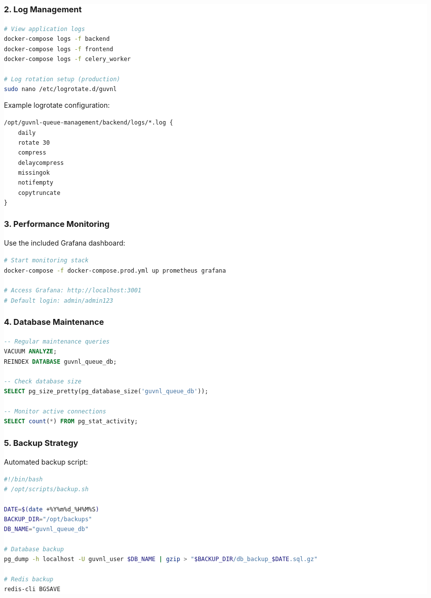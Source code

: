 ### 2. Log Management

```bash
# View application logs
docker-compose logs -f backend
docker-compose logs -f frontend
docker-compose logs -f celery_worker

# Log rotation setup (production)
sudo nano /etc/logrotate.d/guvnl
```

Example logrotate configuration:
```
/opt/guvnl-queue-management/backend/logs/*.log {
    daily
    rotate 30
    compress
    delaycompress
    missingok
    notifempty
    copytruncate
}
```

### 3. Performance Monitoring

Use the included Grafana dashboard:

```bash
# Start monitoring stack
docker-compose -f docker-compose.prod.yml up prometheus grafana

# Access Grafana: http://localhost:3001
# Default login: admin/admin123
```

### 4. Database Maintenance

```sql
-- Regular maintenance queries
VACUUM ANALYZE;
REINDEX DATABASE guvnl_queue_db;

-- Check database size
SELECT pg_size_pretty(pg_database_size('guvnl_queue_db'));

-- Monitor active connections
SELECT count(*) FROM pg_stat_activity;
```

### 5. Backup Strategy

Automated backup script:
```bash
#!/bin/bash
# /opt/scripts/backup.sh

DATE=$(date +%Y%m%d_%H%M%S)
BACKUP_DIR="/opt/backups"
DB_NAME="guvnl_queue_db"

# Database backup
pg_dump -h localhost -U guvnl_user $DB_NAME | gzip > "$BACKUP_DIR/db_backup_$DATE.sql.gz"

# Redis backup
redis-cli BGSAVE
```